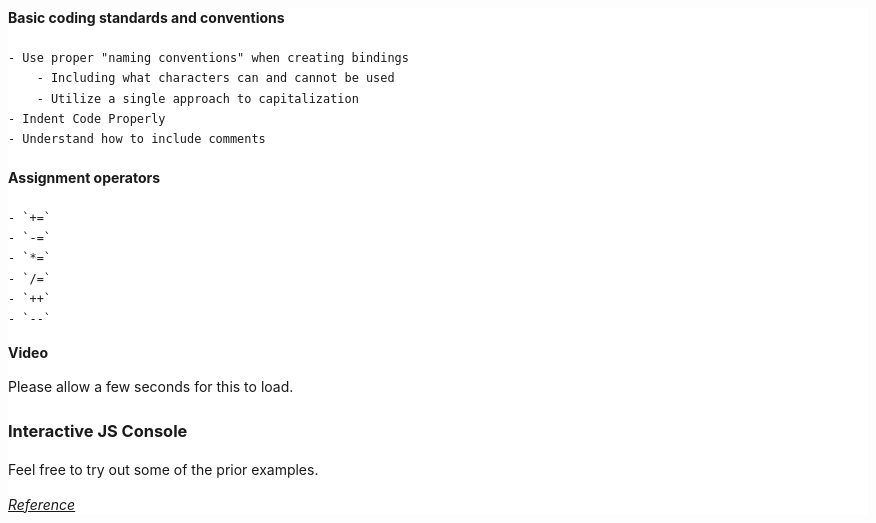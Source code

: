 
#### Basic coding standards and conventions
    - Use proper "naming conventions" when creating bindings
        - Including what characters can and cannot be used
        - Utilize a single approach to capitalization
    - Indent Code Properly
    - Understand how to include comments

#### Assignment operators
    - `+=`
    - `-=`
    - `*=`
    - `/=`
    - `++`
    - `--`

**Video**
<div class="embed-responsive embed-responsive-16by9"><iframe width="560" height="315" src="https://www.youtube.com/embed/wA3BYiNcIOI" frameborder="0" allow="accelerometer; autoplay; encrypted-media; gyroscope; picture-in-picture" allowfullscreen></iframe></div>
</div>
</div>
<div id="ToDo" class="tabcontent" >
<div class="tabhtml" markdown="1">

Please allow a few seconds for this to load.

<iframe src="https://umontanamediaarts.com/MART441/wp-admin/admin-ajax.php?action=h5p_embed&id=2" width="959" height="301" frameborder="0" allowfullscreen="allowfullscreen"></iframe><script src="https://umontanamediaarts.com/MART441/wp-content/plugins/h5p/h5p-php-library/js/h5p-resizer.js" charset="UTF-8"></script>

### Interactive JS Console

Feel free to try out some of the prior examples.

<div id="jotted-demo-1" class="jotted-theme-stacked"></div>

<script>
    new Jotted(document.querySelector("#jotted-demo-1"), {
    files: [
        {
            type: "js",
            hide: false,
            content: "// try out operators, values, etc, here...\n\n// as an example\nconsole.log( typeof \"Hello World!\");\nif(2<10)\n{\nconsole.log( 'true' );\n}\n\n\n"
        }
    ],
    showBlank: false,
    showResult: false,
    plugins: [
        { name: 'ace', options: { "maxLines": 50 } },
        { name: 'console', options: { autoClear: false } },
    ]
});
</script>
</div>
</div>

<em><a href="https://www.w3schools.com/js/default.asp" target="_new">Reference</a></em>